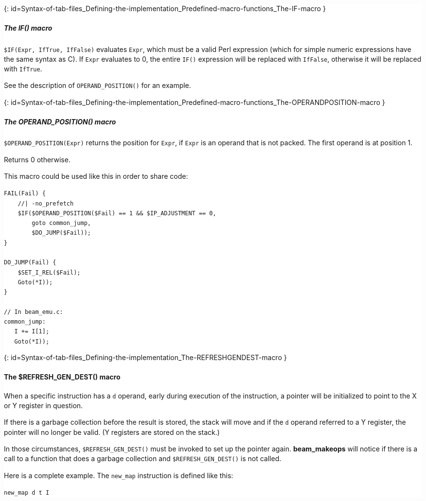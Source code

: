 [](){: id=Syntax-of-tab-files_Defining-the-implementation_Predefined-macro-functions_The-IF-macro }
##### The IF() macro

`$IF(Expr, IfTrue, IfFalse)` evaluates `Expr`, which must be a valid Perl expression (which for simple numeric expressions have the same syntax as C). If `Expr` evaluates to 0, the entire `IF()` expression will be replaced with `IfFalse`, otherwise it will be replaced with `IfTrue`.

See the description of `OPERAND_POSITION()` for an example.

[](){: id=Syntax-of-tab-files_Defining-the-implementation_Predefined-macro-functions_The-OPERANDPOSITION-macro }
##### The OPERAND_POSITION() macro

`$OPERAND_POSITION(Expr)` returns the position for `Expr`, if `Expr` is an operand that is not packed. The first operand is at position 1.

Returns 0 otherwise.

This macro could be used like this in order to share code:

```text
FAIL(Fail) {
    //| -no_prefetch
    $IF($OPERAND_POSITION($Fail) == 1 && $IP_ADJUSTMENT == 0,
        goto common_jump,
        $DO_JUMP($Fail));
}

DO_JUMP(Fail) {
    $SET_I_REL($Fail);
    Goto(*I));
}

// In beam_emu.c:
common_jump:
   I += I[1];
   Goto(*I));
```

[](){: id=Syntax-of-tab-files_Defining-the-implementation_The-REFRESHGENDEST-macro }
#### The $REFRESH_GEN_DEST() macro

When a specific instruction has a `d` operand, early during execution of the instruction, a pointer will be initialized to point to the X or Y register in question.

If there is a garbage collection before the result is stored, the stack will move and if the `d` operand referred to a Y register, the pointer will no longer be valid. (Y registers are stored on the stack.)

In those circumstances, `$REFRESH_GEN_DEST()` must be invoked to set up the pointer again. __beam_makeops__ will notice if there is a call to a function that does a garbage collection and `$REFRESH_GEN_DEST()` is not called.

Here is a complete example. The `new_map` instruction is defined like this:

```text
new_map d t I
```
